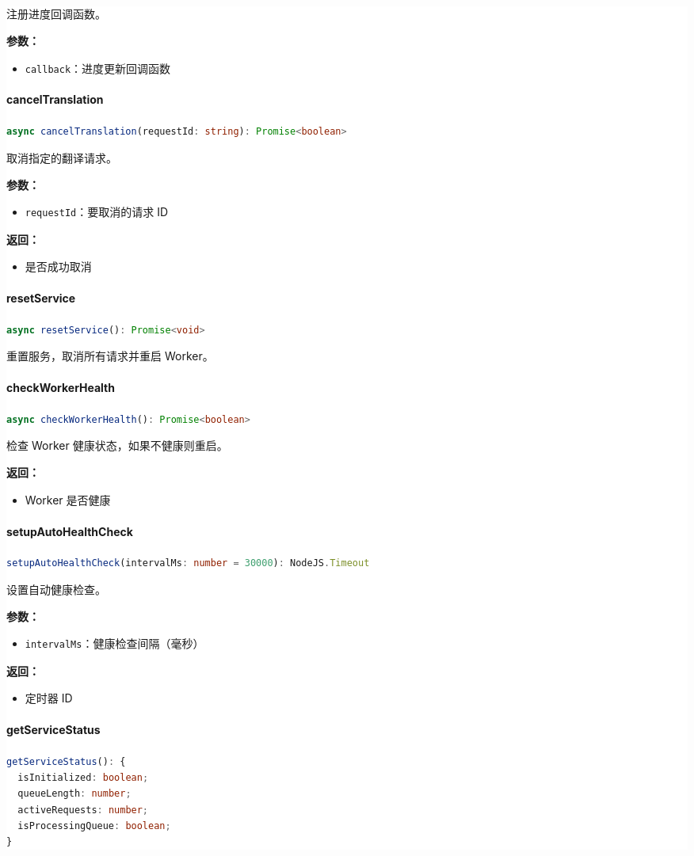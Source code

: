 注册进度回调函数。

**参数：**
- `callback`：进度更新回调函数

#### cancelTranslation

```typescript
async cancelTranslation(requestId: string): Promise<boolean>
```

取消指定的翻译请求。

**参数：**
- `requestId`：要取消的请求 ID

**返回：**
- 是否成功取消

#### resetService

```typescript
async resetService(): Promise<void>
```

重置服务，取消所有请求并重启 Worker。

#### checkWorkerHealth

```typescript
async checkWorkerHealth(): Promise<boolean>
```

检查 Worker 健康状态，如果不健康则重启。

**返回：**
- Worker 是否健康

#### setupAutoHealthCheck

```typescript
setupAutoHealthCheck(intervalMs: number = 30000): NodeJS.Timeout
```

设置自动健康检查。

**参数：**
- `intervalMs`：健康检查间隔（毫秒）

**返回：**
- 定时器 ID

#### getServiceStatus

```typescript
getServiceStatus(): {
  isInitialized: boolean;
  queueLength: number;
  activeRequests: number;
  isProcessingQueue: boolean;
}
```

